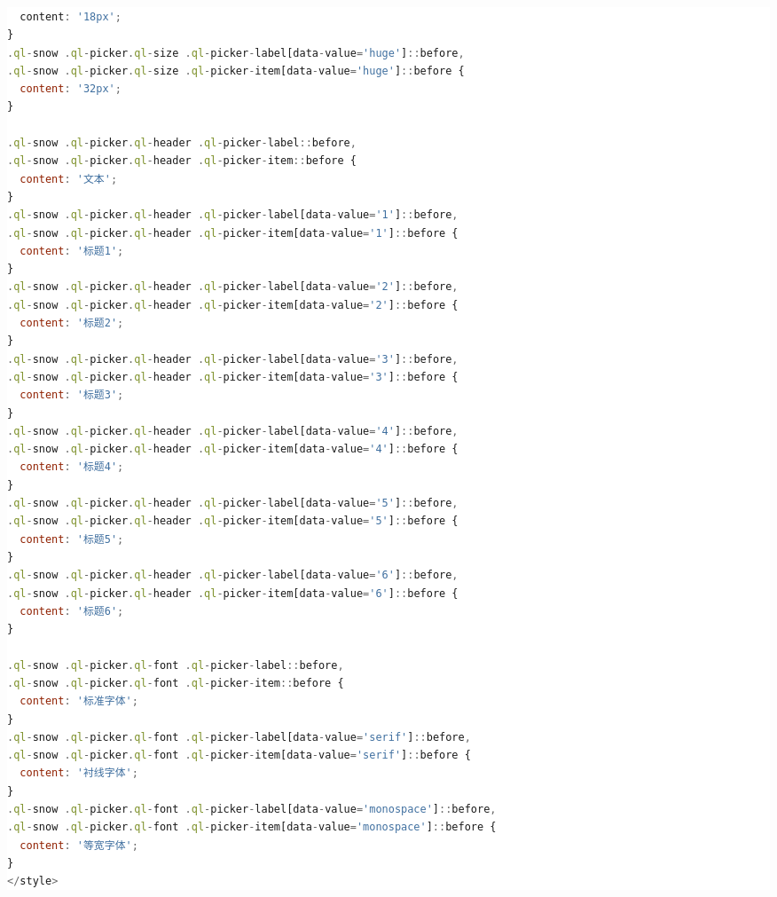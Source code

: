 ```javascript
  content: '18px';
}
.ql-snow .ql-picker.ql-size .ql-picker-label[data-value='huge']::before,
.ql-snow .ql-picker.ql-size .ql-picker-item[data-value='huge']::before {
  content: '32px';
}

.ql-snow .ql-picker.ql-header .ql-picker-label::before,
.ql-snow .ql-picker.ql-header .ql-picker-item::before {
  content: '文本';
}
.ql-snow .ql-picker.ql-header .ql-picker-label[data-value='1']::before,
.ql-snow .ql-picker.ql-header .ql-picker-item[data-value='1']::before {
  content: '标题1';
}
.ql-snow .ql-picker.ql-header .ql-picker-label[data-value='2']::before,
.ql-snow .ql-picker.ql-header .ql-picker-item[data-value='2']::before {
  content: '标题2';
}
.ql-snow .ql-picker.ql-header .ql-picker-label[data-value='3']::before,
.ql-snow .ql-picker.ql-header .ql-picker-item[data-value='3']::before {
  content: '标题3';
}
.ql-snow .ql-picker.ql-header .ql-picker-label[data-value='4']::before,
.ql-snow .ql-picker.ql-header .ql-picker-item[data-value='4']::before {
  content: '标题4';
}
.ql-snow .ql-picker.ql-header .ql-picker-label[data-value='5']::before,
.ql-snow .ql-picker.ql-header .ql-picker-item[data-value='5']::before {
  content: '标题5';
}
.ql-snow .ql-picker.ql-header .ql-picker-label[data-value='6']::before,
.ql-snow .ql-picker.ql-header .ql-picker-item[data-value='6']::before {
  content: '标题6';
}

.ql-snow .ql-picker.ql-font .ql-picker-label::before,
.ql-snow .ql-picker.ql-font .ql-picker-item::before {
  content: '标准字体';
}
.ql-snow .ql-picker.ql-font .ql-picker-label[data-value='serif']::before,
.ql-snow .ql-picker.ql-font .ql-picker-item[data-value='serif']::before {
  content: '衬线字体';
}
.ql-snow .ql-picker.ql-font .ql-picker-label[data-value='monospace']::before,
.ql-snow .ql-picker.ql-font .ql-picker-item[data-value='monospace']::before {
  content: '等宽字体';
}
</style>

```
